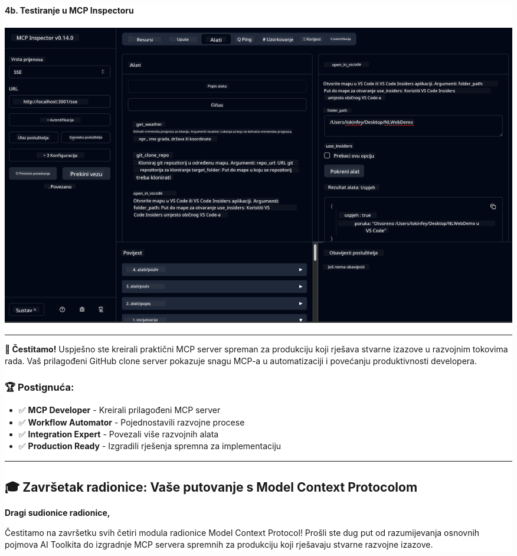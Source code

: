 #### 4b. Testiranje u MCP Inspectoru

![MCP Inspector Testing](../../../../translated_images/DebugInspector.eb5c95f94c69a8ba36944941b9a3588309a3a2fae101ace470ee09bde41d1667.hr.png)

---

**🎉 Čestitamo!** Uspješno ste kreirali praktični MCP server spreman za produkciju koji rješava stvarne izazove u razvojnim tokovima rada. Vaš prilagođeni GitHub clone server pokazuje snagu MCP-a u automatizaciji i povećanju produktivnosti developera.

### 🏆 Postignuća:
- ✅ **MCP Developer** - Kreirali prilagođeni MCP server
- ✅ **Workflow Automator** - Pojednostavili razvojne procese  
- ✅ **Integration Expert** - Povezali više razvojnih alata
- ✅ **Production Ready** - Izgradili rješenja spremna za implementaciju

---

## 🎓 Završetak radionice: Vaše putovanje s Model Context Protocolom

**Dragi sudionice radionice,**

Čestitamo na završetku svih četiri modula radionice Model Context Protocol! Prošli ste dug put od razumijevanja osnovnih pojmova AI Toolkita do izgradnje MCP servera spremnih za produkciju koji rješavaju stvarne razvojne izazove.

